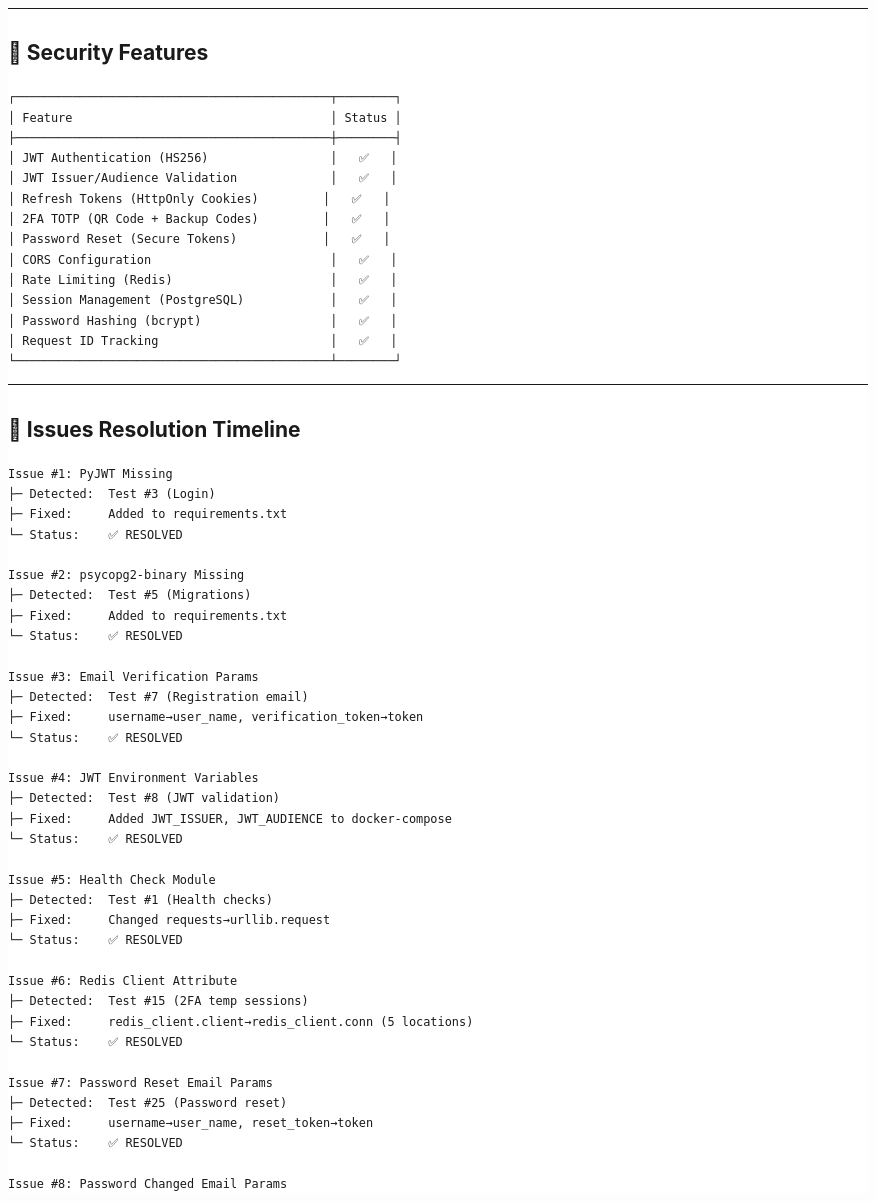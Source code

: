 ```
```

---

## 🔐 Security Features

```
┌────────────────────────────────────────────┬────────┐
│ Feature                                    │ Status │
├────────────────────────────────────────────┼────────┤
│ JWT Authentication (HS256)                 │   ✅   │
│ JWT Issuer/Audience Validation             │   ✅   │
│ Refresh Tokens (HttpOnly Cookies)         │   ✅   │
│ 2FA TOTP (QR Code + Backup Codes)         │   ✅   │
│ Password Reset (Secure Tokens)            │   ✅   │
│ CORS Configuration                         │   ✅   │
│ Rate Limiting (Redis)                      │   ✅   │
│ Session Management (PostgreSQL)            │   ✅   │
│ Password Hashing (bcrypt)                  │   ✅   │
│ Request ID Tracking                        │   ✅   │
└────────────────────────────────────────────┴────────┘
```

---

## 🐛 Issues Resolution Timeline

```
Issue #1: PyJWT Missing
├─ Detected:  Test #3 (Login)
├─ Fixed:     Added to requirements.txt
└─ Status:    ✅ RESOLVED

Issue #2: psycopg2-binary Missing
├─ Detected:  Test #5 (Migrations)
├─ Fixed:     Added to requirements.txt
└─ Status:    ✅ RESOLVED

Issue #3: Email Verification Params
├─ Detected:  Test #7 (Registration email)
├─ Fixed:     username→user_name, verification_token→token
└─ Status:    ✅ RESOLVED

Issue #4: JWT Environment Variables
├─ Detected:  Test #8 (JWT validation)
├─ Fixed:     Added JWT_ISSUER, JWT_AUDIENCE to docker-compose
└─ Status:    ✅ RESOLVED

Issue #5: Health Check Module
├─ Detected:  Test #1 (Health checks)
├─ Fixed:     Changed requests→urllib.request
└─ Status:    ✅ RESOLVED

Issue #6: Redis Client Attribute
├─ Detected:  Test #15 (2FA temp sessions)
├─ Fixed:     redis_client.client→redis_client.conn (5 locations)
└─ Status:    ✅ RESOLVED

Issue #7: Password Reset Email Params
├─ Detected:  Test #25 (Password reset)
├─ Fixed:     username→user_name, reset_token→token
└─ Status:    ✅ RESOLVED

Issue #8: Password Changed Email Params
```